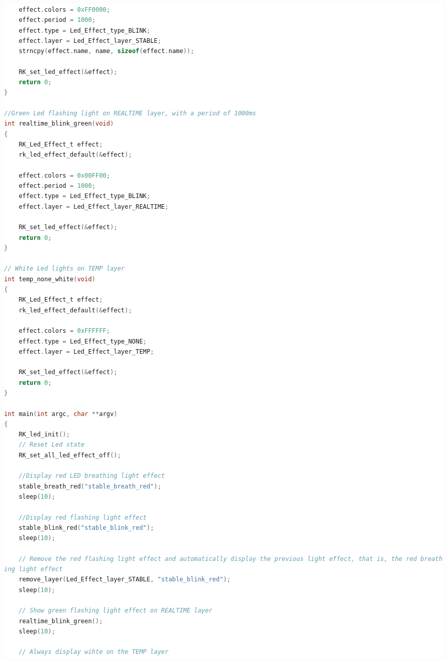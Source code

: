 ```c
	effect.colors = 0xFF0000;
	effect.period = 1000;
	effect.type = Led_Effect_type_BLINK;
	effect.layer = Led_Effect_layer_STABLE;
	strncpy(effect.name, name, sizeof(effect.name));

	RK_set_led_effect(&effect);
	return 0;
}

//Green Led flashing light on REALTIME layer, with a period of 1000ms
int realtime_blink_green(void)
{
	RK_Led_Effect_t effect;
	rk_led_effect_default(&effect);

	effect.colors = 0x00FF00;
	effect.period = 1000;
	effect.type = Led_Effect_type_BLINK;
	effect.layer = Led_Effect_layer_REALTIME;

	RK_set_led_effect(&effect);
	return 0;
}

// White Led lights on TEMP layer
int temp_none_white(void)
{
	RK_Led_Effect_t effect;
	rk_led_effect_default(&effect);

	effect.colors = 0xFFFFFF;
	effect.type = Led_Effect_type_NONE;
	effect.layer = Led_Effect_layer_TEMP;

	RK_set_led_effect(&effect);
	return 0;
}

int main(int argc, char **argv)
{
	RK_led_init();
	// Reset Led state
	RK_set_all_led_effect_off();

	//Display red LED breathing light effect
	stable_breath_red("stable_breath_red");
	sleep(10);

	//Display red flashing light effect
	stable_blink_red("stable_blink_red");
	sleep(10);

	// Remove the red flashing light effect and automatically display the previous light effect, that is, the red breathing light effect
	remove_layer(Led_Effect_layer_STABLE, "stable_blink_red");
	sleep(10);

	// Show green flashing light effect on REALTIME layer
	realtime_blink_green();
	sleep(10);

	// Always display wihte on the TEMP layer
```